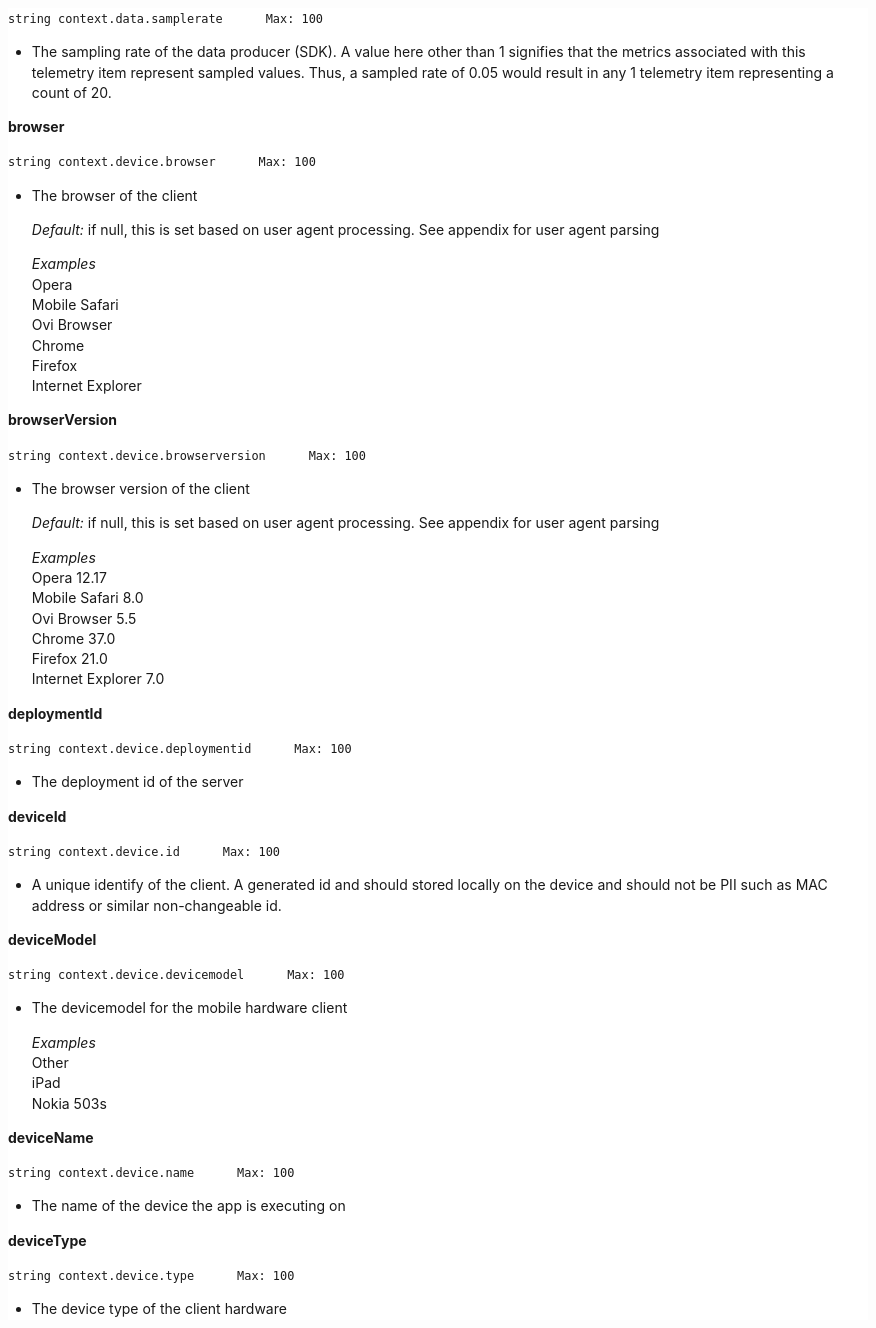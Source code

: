     string context.data.samplerate      Max: 100
* 
     The sampling rate of the data producer (SDK).  A value here other than 1 signifies that the metrics associated with this telemetry item represent sampled values.  Thus, a sampled rate of 0.05 would result in any 1 telemetry item representing a count of 20. 

**browser**

    string context.device.browser      Max: 100
* 
     The browser of the client 

    *Default:* if null, this is set based on user agent processing.  See appendix for user agent parsing 

    *Examples*<br/> Opera<br/>Mobile Safari<br/>Ovi Browser<br/>Chrome<br/>Firefox<br/>Internet Explorer 

**browserVersion**

    string context.device.browserversion      Max: 100
* 
     The browser version of the client 

    *Default:* if null, this is set based on user agent processing.  See appendix for user agent parsing 

    *Examples*<br/> Opera 12.17<br/>Mobile Safari 8.0<br/>Ovi Browser 5.5<br/>Chrome 37.0<br/>Firefox 21.0<br/>Internet Explorer 7.0 

**deploymentId**

    string context.device.deploymentid      Max: 100
* 
     The deployment id of the server 

**deviceId**

    string context.device.id      Max: 100
* 
     A unique identify of the client.  A generated id and should stored locally on the device and should not be PII such as MAC address or similar non-changeable id.   

**deviceModel**

    string context.device.devicemodel      Max: 100
* 
     The devicemodel for the mobile hardware client 

    *Examples*<br/> Other<br/>iPad<br/>Nokia 503s 

**deviceName**

    string context.device.name      Max: 100
* 
     The name of the device the app is executing on 

**deviceType**

    string context.device.type      Max: 100
* 
     The device type of the client hardware 
